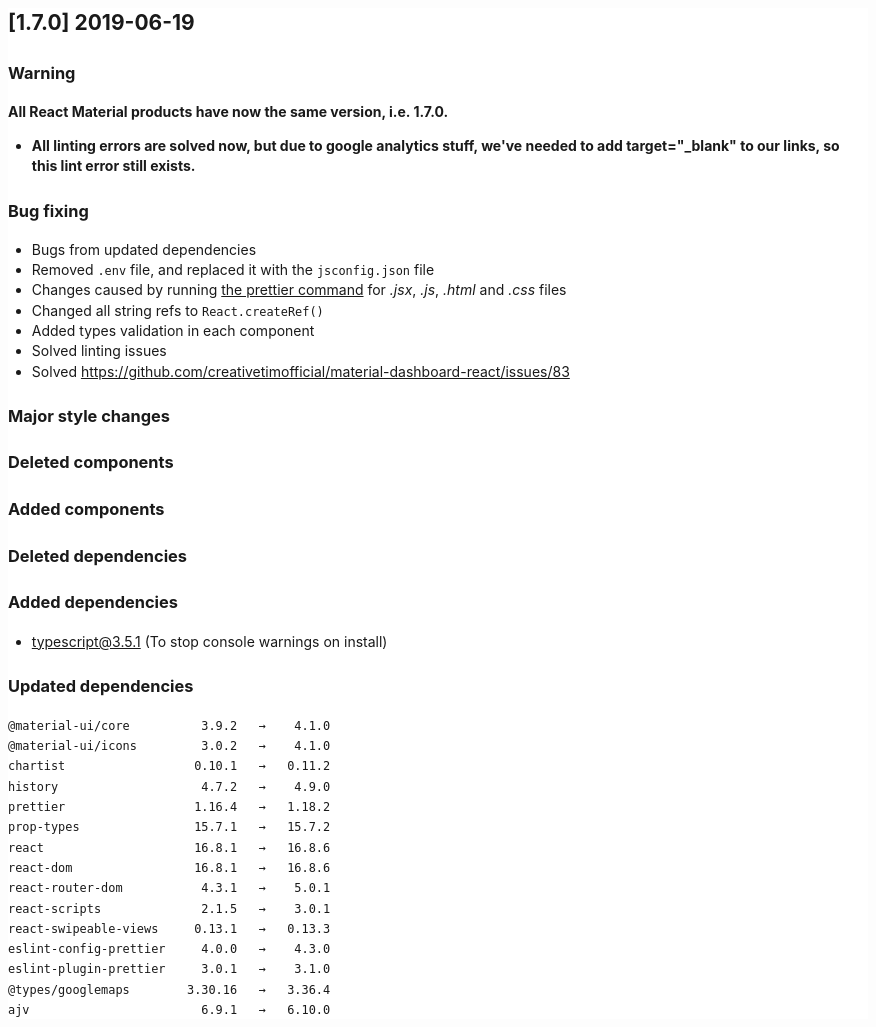 ## [1.7.0] 2019-06-19

### Warning

**All React Material products have now the same version, i.e. 1.7.0.**

-   **All linting errors are solved now, but due to google analytics stuff, we've needed to add target="\_blank" to our
    links, so this lint error still exists.**

### Bug fixing

-   Bugs from updated dependencies
-   Removed `.env` file, and replaced it with the `jsconfig.json` file
-   Changes caused by running [the prettier command](https://prettier.io/docs/en/install.html) for _.jsx_, _.js_,
    _.html_ and _.css_ files
-   Changed all string refs to `React.createRef()`
-   Added types validation in each component
-   Solved linting issues
-   Solved https://github.com/creativetimofficial/material-dashboard-react/issues/83

### Major style changes

### Deleted components

### Added components

### Deleted dependencies

### Added dependencies

-   typescript@3.5.1 (To stop console warnings on install)

### Updated dependencies

```
@material-ui/core          3.9.2   →    4.1.0
@material-ui/icons         3.0.2   →    4.1.0
chartist                  0.10.1   →   0.11.2
history                    4.7.2   →    4.9.0
prettier                  1.16.4   →   1.18.2
prop-types                15.7.1   →   15.7.2
react                     16.8.1   →   16.8.6
react-dom                 16.8.1   →   16.8.6
react-router-dom           4.3.1   →    5.0.1
react-scripts              2.1.5   →    3.0.1
react-swipeable-views     0.13.1   →   0.13.3
eslint-config-prettier     4.0.0   →    4.3.0
eslint-plugin-prettier     3.0.1   →    3.1.0
@types/googlemaps        3.30.16   →   3.36.4
ajv                        6.9.1   →   6.10.0
```
